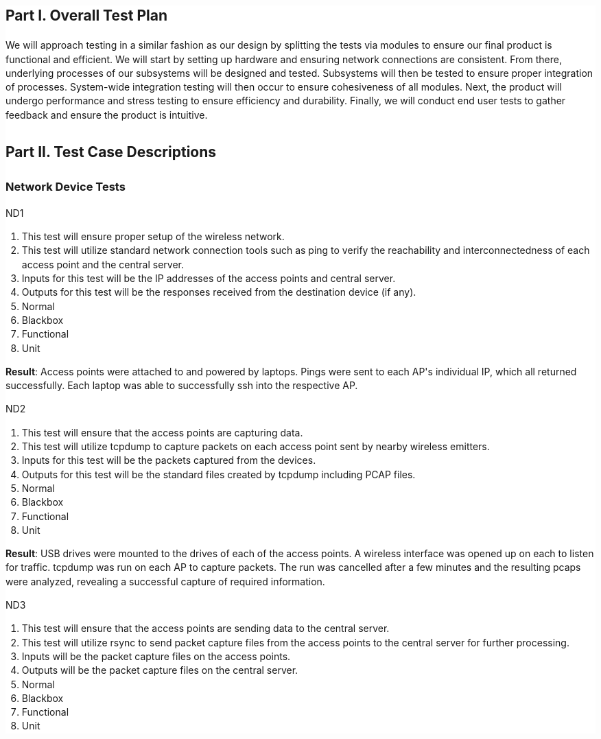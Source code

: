 ## Part I. Overall Test Plan
We will approach testing in a similar fashion as our design by splitting the tests via modules to ensure our final product is functional and efficient. We will start by setting up hardware and ensuring network connections are consistent. From there, underlying processes of our subsystems will be designed and tested. Subsystems will then be tested to ensure proper integration of processes. System-wide integration testing will then occur to ensure cohesiveness of all modules. Next, the product will undergo performance and stress testing to ensure efficiency and durability. Finally, we will conduct end user tests to gather feedback and ensure the product is intuitive.

## Part II. Test Case Descriptions

### Network Device Tests

ND1

1. This test will ensure proper setup of the wireless network.
2. This test will utilize standard network connection tools such as ping to verify the reachability and interconnectedness of each access point and the central server.
3. Inputs for this test will be the IP addresses of the access points and central server.
4. Outputs for this test will be the responses received from the destination device (if any).
5. Normal
6. Blackbox
7. Functional
8. Unit

**Result**: Access points were attached to and powered by laptops. Pings were sent to each AP's individual IP, which all returned successfully. Each laptop was able to successfully ssh into the respective AP.

ND2

1. This test will ensure that the access points are capturing data.
2. This test will utilize tcpdump to capture packets on each access point sent by nearby wireless emitters.
3. Inputs for this test will be the packets captured from the devices.
4. Outputs for this test will be the standard files created by tcpdump including PCAP files.
5. Normal
6. Blackbox
7. Functional
8. Unit

**Result**: USB drives were mounted to the drives of each of the access points. A wireless interface was opened up on each to listen for traffic. tcpdump was run on each AP to capture packets. The run was cancelled after a few minutes and the resulting pcaps were analyzed, revealing a successful capture of required information.

ND3

1. This test will ensure that the access points are sending data to the central server.
2. This test will utilize rsync to send packet capture files from the access points to the central server for further processing.
3. Inputs will be the packet capture files on the access points.
4. Outputs will be the packet capture files on the central server.
5. Normal
6. Blackbox
7. Functional
8. Unit
